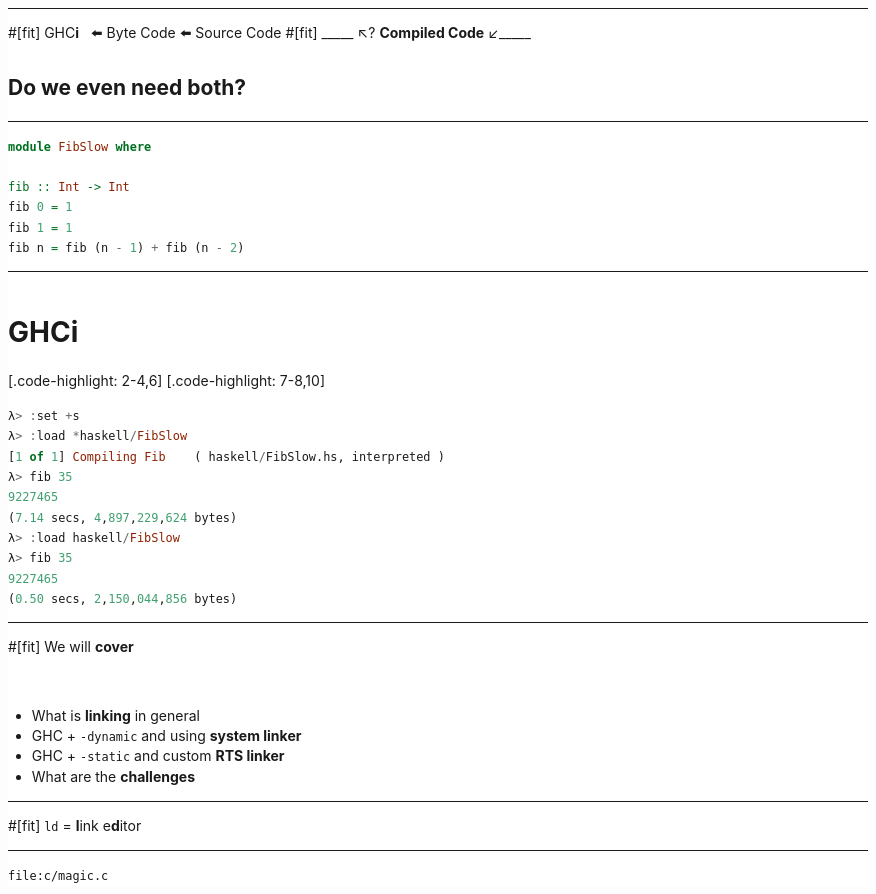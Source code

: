 
---

#[fit] GHC**i**   :arrow_left: Byte Code :arrow_left: Source Code
#[fit] _____ :arrow_upper_left:? **Compiled Code** :arrow_lower_left:_____
## Do we even need **both**?

---

```haskell
module FibSlow where

fib :: Int -> Int
fib 0 = 1
fib 1 = 1
fib n = fib (n - 1) + fib (n - 2)
```

---

# GHC**i**

[.code-highlight: 2-4,6]
[.code-highlight: 7-8,10]

```haskell
λ> :set +s
λ> :load *haskell/FibSlow
[1 of 1] Compiling Fib    ( haskell/FibSlow.hs, interpreted )
λ> fib 35
9227465
(7.14 secs, 4,897,229,624 bytes)
λ> :load haskell/FibSlow
λ> fib 35
9227465
(0.50 secs, 2,150,044,856 bytes)
```

---

#[fit] We will **cover**

<br/>

- What is **linking** in general
- GHC + `-dynamic` and using **system linker**
- GHC + `-static` and custom **RTS linker**
- What are the **challenges**

---

#[fit] `ld` = **l**ink e**d**itor

---

`file:c/magic.c`


[^~]: *dynamic way = haskell libraries and RTS are linked dynamically*
[^*]: *vanilla way = haskell libraries and RTS are linked statically*
[^=]: ... apart from needing to deal with 10 kLOC of involved C that is hard to get right.
[^?]: unsigned integer underflow and segfault down the road
[^??]: [GHC-16701](https://gitlab.haskell.org/ghc/ghc/issues/16701) -- `mmap 0 bytes at 0x0`
[^!]: Not fixed yet :sob: